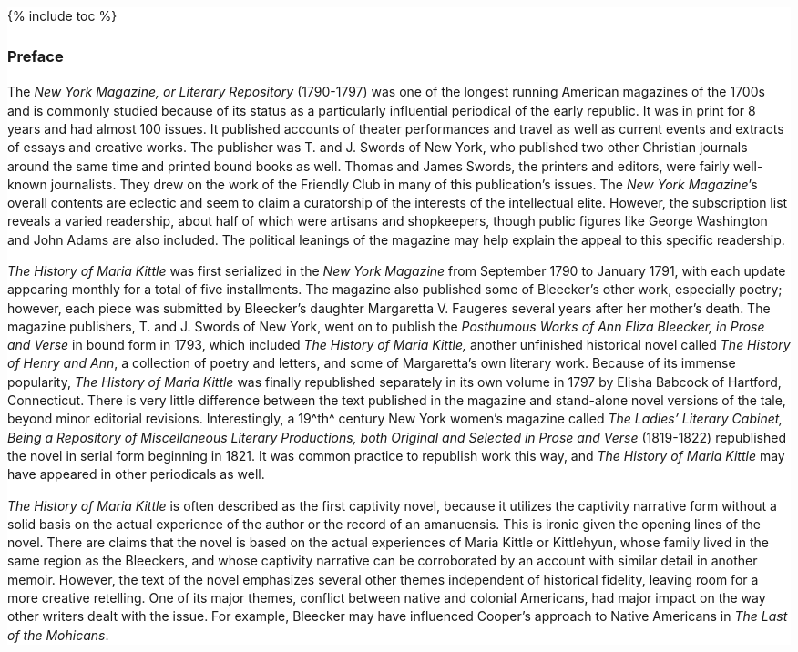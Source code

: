 {% include toc %}  

### Preface  

The *New York Magazine, or Literary Repository* (1790-1797) was one of
the longest running American magazines of the 1700s and is commonly
studied because of its status as a particularly influential periodical
of the early republic. It was in print for 8 years and had almost 100
issues. It published accounts of theater performances and travel as well
as current events and extracts of essays and creative works. The
publisher was T. and J. Swords of New York, who published two other
Christian journals around the same time and printed bound books as well.
Thomas and James Swords, the printers and editors, were fairly
well-known journalists. They drew on the work of the Friendly Club in
many of this publication’s issues. The *New York Magazine*’s overall
contents are eclectic and seem to claim a curatorship of the interests
of the intellectual elite. However, the subscription list reveals a
varied readership, about half of which were artisans and shopkeepers,
though public figures like George Washington and John Adams are also
included. The political leanings of the magazine may help explain the
appeal to this specific readership.

*The History of Maria Kittle* was first serialized in the *New York
Magazine* from September 1790 to January 1791, with each update
appearing monthly for a total of five installments. The magazine also
published some of Bleecker’s other work, especially poetry; however,
each piece was submitted by Bleecker’s daughter Margaretta V. Faugeres
several years after her mother’s death. The magazine publishers, T. and
J. Swords of New York, went on to publish the *Posthumous Works of Ann
Eliza Bleecker, in Prose and Verse* in bound form in 1793, which
included *The History of Maria Kittle,* another unfinished historical
novel called *The History of Henry and Ann*, a collection of poetry and
letters, and some of Margaretta’s own literary work. Because of its
immense popularity, *The History of Maria Kittle* was finally
republished separately in its own volume in 1797 by Elisha Babcock of
Hartford, Connecticut. There is very little difference between the text
published in the magazine and stand-alone novel versions of the tale,
beyond minor editorial revisions. Interestingly, a 19^th^ century New
York women’s magazine called *The Ladies’ Literary Cabinet, Being a
Repository of Miscellaneous Literary Productions, both Original and
Selected in Prose and Verse* (1819-1822) republished the novel in serial
form beginning in 1821. It was common practice to republish work this
way, and *The History of Maria Kittle* may have appeared in other
periodicals as well.

*The History of Maria Kittle* is often described as the first captivity
novel, because it utilizes the captivity narrative form without a solid
basis on the actual experience of the author or the record of an
amanuensis. This is ironic given the opening lines of the novel. There
are claims that the novel is based on the actual experiences of Maria
Kittle or Kittlehyun, whose family lived in the same region as the
Bleeckers, and whose captivity narrative can be corroborated by an
account with similar detail in another memoir. However, the text of the
novel emphasizes several other themes independent of historical
fidelity, leaving room for a more creative retelling. One of its major
themes, conflict between native and colonial Americans, had major impact
on the way other writers dealt with the issue. For example, Bleecker may
have influenced Cooper’s approach to Native Americans in *The Last of
the Mohicans*.
